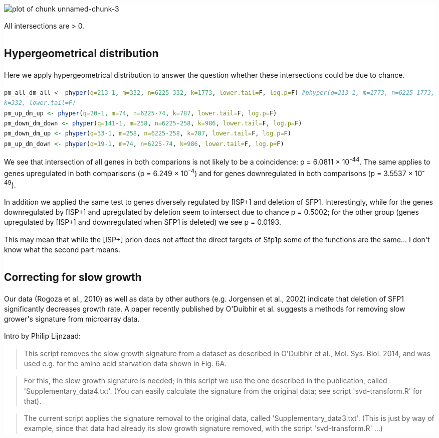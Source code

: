 ![plot of chunk unnamed-chunk-3](figure/unnamed-chunk-35.png) 

All intersections are > 0.

## Hypergeometrical distribution

Here we apply hypergeometrical distribution to answer the question whether these intersections could be due to chance.


```r
pm_all_dm_all <- phyper(q=213-1, m=332, n=6225-332, k=1773, lower.tail=F, log.p=F) #phyper(q=213-1, m=1773, n=6225-1773, k=332, lower.tail=F)
pm_up_dm_up <- phyper(q=20-1, m=74, n=6225-74, k=787, lower.tail=F, log.p=F)
pm_down_dm_down <- phyper(q=141-1, m=258, n=6225-258, k=986, lower.tail=F, log.p=F)
pm_down_dm_up <- phyper(q=33-1, m=258, n=6225-258, k=787, lower.tail=F, log.p=F)
pm_up_dm_down <- phyper(q=19-1, m=74, n=6225-74, k=986, lower.tail=F, log.p=F)
```

We see that intersection of all genes in both comparions is not likely to be a coincidence: p = 6.0811 &times; 10<sup>-44</sup>. The same applies to genes upregulated in both comparisons (p = 6.249 &times; 10<sup>-4</sup>) and for genes downregulated in both comparisons (p = 3.5537 &times; 10<sup>-49</sup>). 

In addition we applied the same test to genes diversely regulated by [ISP+] and deletion of SFP1. Interestingly, while for the genes downregulated by [ISP+] and upregulated by deletion seem to intersect due to chance p = 0.5002; for the other group (genes upregulated by [ISP+] and downregulated when SFP1 is deleted) we see p = 0.0193. 

This may mean that while the [ISP+] prion does not affect the direct targets of Sfp1p some of the functions are the same...
I don't know what the second part means.

## Correcting for slow growth

Our data (Rogoza et al., 2010) as well as data by other authors (e.g. Jorgensen et al., 2002) indicate that deletion of SFP1 significantly decreases growth rate.
A paper recently published by O'Duibhir et al. suggests a methods for removing slow grower's signature from microarray data. 


Intro by Philip Lijnzaad: 

> This script removes the slow growth signature from a dataset as
> described in O'Duibhir et al., Mol. Sys. Biol. 2014, and was used
> e.g. for the amino acid starvation data shown in Fig. 6A.

> For this, the slow growth signature is needed; in this script we use
> the one described in the publication, called
> 'Supplementary_data4.txt'. (You can easily calculate the signature from the
> original data; see script 'svd-transform.R' for that).

> The current script applies the signature removal to
> the original data, called 'Supplementary_data3.txt'.  (This is just
> by way of example, since that data had already its slow growth
> signature removed, with the script 'svd-transform.R' ...)
